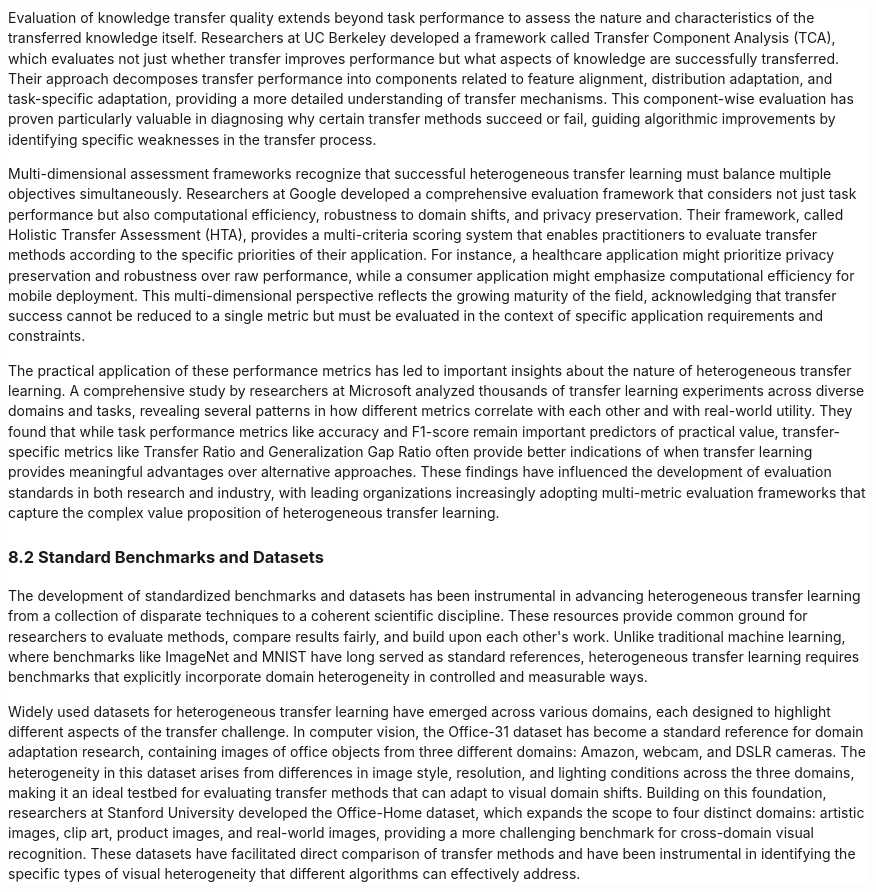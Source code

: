 Evaluation of knowledge transfer quality extends beyond task performance to assess the nature and characteristics of the transferred knowledge itself. Researchers at UC Berkeley developed a framework called Transfer Component Analysis (TCA), which evaluates not just whether transfer improves performance but what aspects of knowledge are successfully transferred. Their approach decomposes transfer performance into components related to feature alignment, distribution adaptation, and task-specific adaptation, providing a more detailed understanding of transfer mechanisms. This component-wise evaluation has proven particularly valuable in diagnosing why certain transfer methods succeed or fail, guiding algorithmic improvements by identifying specific weaknesses in the transfer process.

Multi-dimensional assessment frameworks recognize that successful heterogeneous transfer learning must balance multiple objectives simultaneously. Researchers at Google developed a comprehensive evaluation framework that considers not just task performance but also computational efficiency, robustness to domain shifts, and privacy preservation. Their framework, called Holistic Transfer Assessment (HTA), provides a multi-criteria scoring system that enables practitioners to evaluate transfer methods according to the specific priorities of their application. For instance, a healthcare application might prioritize privacy preservation and robustness over raw performance, while a consumer application might emphasize computational efficiency for mobile deployment. This multi-dimensional perspective reflects the growing maturity of the field, acknowledging that transfer success cannot be reduced to a single metric but must be evaluated in the context of specific application requirements and constraints.

The practical application of these performance metrics has led to important insights about the nature of heterogeneous transfer learning. A comprehensive study by researchers at Microsoft analyzed thousands of transfer learning experiments across diverse domains and tasks, revealing several patterns in how different metrics correlate with each other and with real-world utility. They found that while task performance metrics like accuracy and F1-score remain important predictors of practical value, transfer-specific metrics like Transfer Ratio and Generalization Gap Ratio often provide better indications of when transfer learning provides meaningful advantages over alternative approaches. These findings have influenced the development of evaluation standards in both research and industry, with leading organizations increasingly adopting multi-metric evaluation frameworks that capture the complex value proposition of heterogeneous transfer learning.

### 8.2 Standard Benchmarks and Datasets

The development of standardized benchmarks and datasets has been instrumental in advancing heterogeneous transfer learning from a collection of disparate techniques to a coherent scientific discipline. These resources provide common ground for researchers to evaluate methods, compare results fairly, and build upon each other's work. Unlike traditional machine learning, where benchmarks like ImageNet and MNIST have long served as standard references, heterogeneous transfer learning requires benchmarks that explicitly incorporate domain heterogeneity in controlled and measurable ways.

Widely used datasets for heterogeneous transfer learning have emerged across various domains, each designed to highlight different aspects of the transfer challenge. In computer vision, the Office-31 dataset has become a standard reference for domain adaptation research, containing images of office objects from three different domains: Amazon, webcam, and DSLR cameras. The heterogeneity in this dataset arises from differences in image style, resolution, and lighting conditions across the three domains, making it an ideal testbed for evaluating transfer methods that can adapt to visual domain shifts. Building on this foundation, researchers at Stanford University developed the Office-Home dataset, which expands the scope to four distinct domains: artistic images, clip art, product images, and real-world images, providing a more challenging benchmark for cross-domain visual recognition. These datasets have facilitated direct comparison of transfer methods and have been instrumental in identifying the specific types of visual heterogeneity that different algorithms can effectively address.
